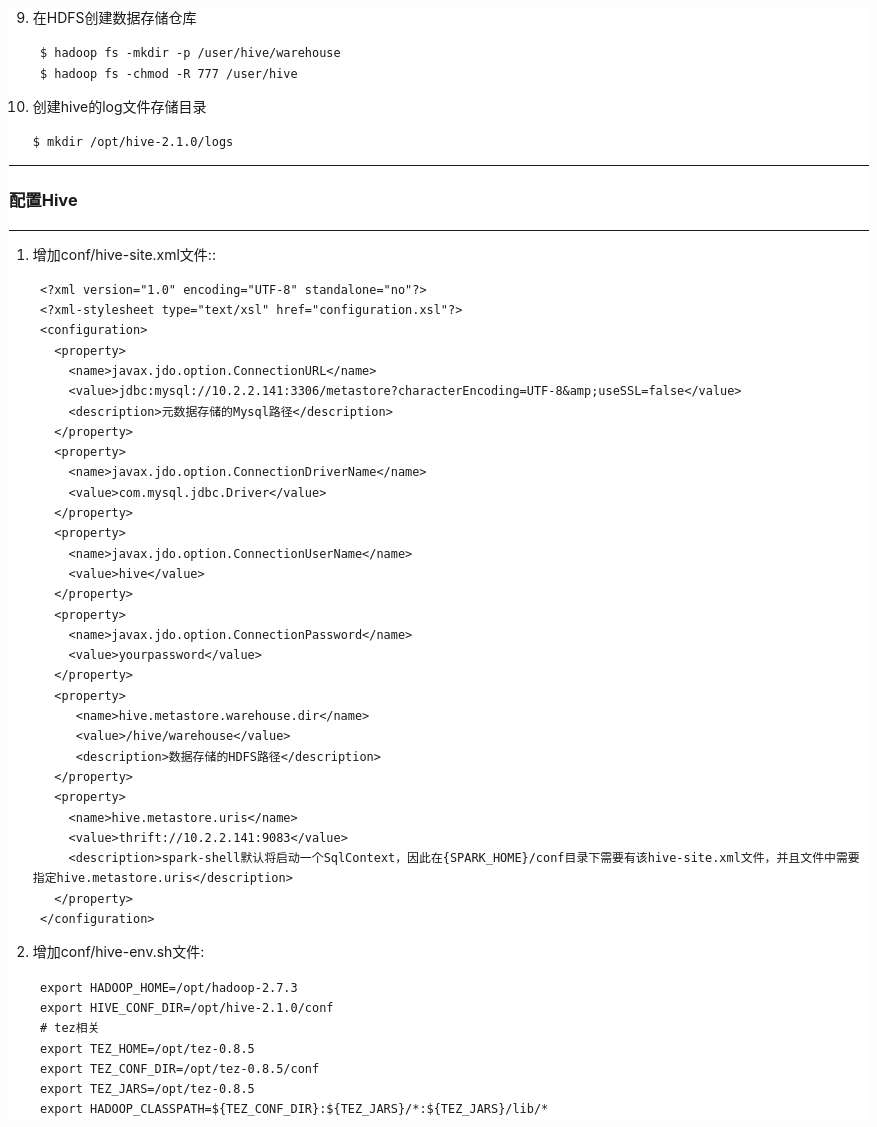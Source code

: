 9. 在HDFS创建数据存储仓库

		$ hadoop fs -mkdir -p /user/hive/warehouse
		$ hadoop fs -chmod -R 777 /user/hive

10. 创建hive的log文件存储目录

		$ mkdir /opt/hive-2.1.0/logs

---

### 配置Hive
---

1. 增加conf/hive-site.xml文件::

		<?xml version="1.0" encoding="UTF-8" standalone="no"?>
		<?xml-stylesheet type="text/xsl" href="configuration.xsl"?>
		<configuration>
		  <property>
		    <name>javax.jdo.option.ConnectionURL</name>
		    <value>jdbc:mysql://10.2.2.141:3306/metastore?characterEncoding=UTF-8&amp;useSSL=false</value>
		    <description>元数据存储的Mysql路径</description>
		  </property>
		  <property>
		    <name>javax.jdo.option.ConnectionDriverName</name>
		    <value>com.mysql.jdbc.Driver</value>
		  </property>
		  <property>
		    <name>javax.jdo.option.ConnectionUserName</name>
		    <value>hive</value>
		  </property>
		  <property>
		    <name>javax.jdo.option.ConnectionPassword</name>
		    <value>yourpassword</value>
		  </property>
		  <property>
		     <name>hive.metastore.warehouse.dir</name>
		     <value>/hive/warehouse</value>
		     <description>数据存储的HDFS路径</description>
		  </property>
		  <property>
		    <name>hive.metastore.uris</name>
		    <value>thrift://10.2.2.141:9083</value>
		    <description>spark-shell默认将启动一个SqlContext，因此在{SPARK_HOME}/conf目录下需要有该hive-site.xml文件，并且文件中需要指定hive.metastore.uris</description>
		  </property>
		</configuration>

2. 增加conf/hive-env.sh文件:
		
		export HADOOP_HOME=/opt/hadoop-2.7.3
		export HIVE_CONF_DIR=/opt/hive-2.1.0/conf	
		# tez相关
		export TEZ_HOME=/opt/tez-0.8.5
		export TEZ_CONF_DIR=/opt/tez-0.8.5/conf
		export TEZ_JARS=/opt/tez-0.8.5
		export HADOOP_CLASSPATH=${TEZ_CONF_DIR}:${TEZ_JARS}/*:${TEZ_JARS}/lib/*
